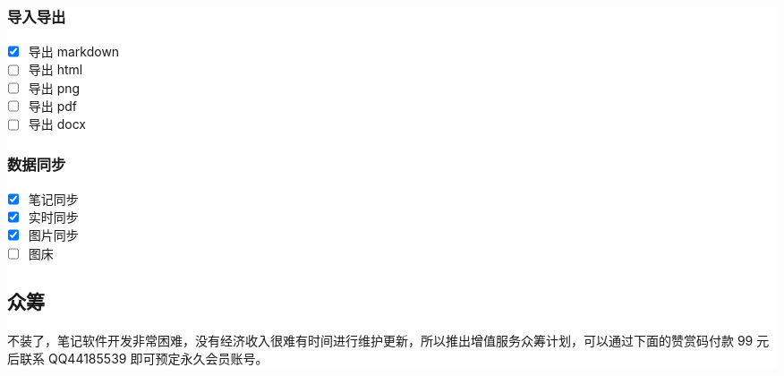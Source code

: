 ### 导入导出

- [x] 导出 markdown
- [ ] 导出 html
- [ ] 导出 png
- [ ] 导出 pdf
- [ ] 导出 docx

### 数据同步

- [x] 笔记同步
- [x] 实时同步
- [x] 图片同步
- [ ] 图床

## 众筹

不装了，笔记软件开发非常困难，没有经济收入很难有时间进行维护更新，所以推出增值服务众筹计划，可以通过下面的赞赏码付款 99 元后联系
QQ44185539 即可预定永久会员账号。
